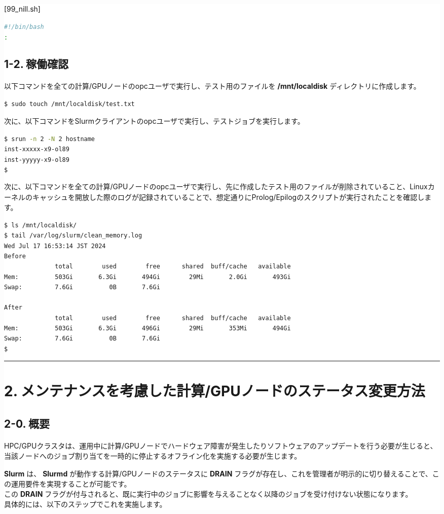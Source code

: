 
[99_nill.sh]

```sh
#!/bin/bash
:
```

## 1-2. 稼働確認

以下コマンドを全ての計算/GPUノードのopcユーザで実行し、テスト用のファイルを **/mnt/localdisk** ディレクトリに作成します。

```sh
$ sudo touch /mnt/localdisk/test.txt
```

次に、以下コマンドをSlurmクライアントのopcユーザで実行し、テストジョブを実行します。

```sh
$ srun -n 2 -N 2 hostname
inst-xxxxx-x9-ol89
inst-yyyyy-x9-ol89
$
```

次に、以下コマンドを全ての計算/GPUノードのopcユーザで実行し、先に作成したテスト用のファイルが削除されていること、Linuxカーネルのキャッシュを開放した際のログが記録されていることで、想定通りにProlog/Epilogのスクリプトが実行されたことを確認します。

```sh
$ ls /mnt/localdisk/
$ tail /var/log/slurm/clean_memory.log
Wed Jul 17 16:53:14 JST 2024
Before
              total        used        free      shared  buff/cache   available
Mem:          503Gi       6.3Gi       494Gi        29Mi       2.0Gi       493Gi
Swap:         7.6Gi          0B       7.6Gi

After
              total        used        free      shared  buff/cache   available
Mem:          503Gi       6.3Gi       496Gi        29Mi       353Mi       494Gi
Swap:         7.6Gi          0B       7.6Gi
$
```

***
# 2. メンテナンスを考慮した計算/GPUノードのステータス変更方法

## 2-0. 概要

HPC/GPUクラスタは、運用中に計算/GPUノードでハードウェア障害が発生したりソフトウェアのアップデートを行う必要が生じると、当該ノードへのジョブ割り当てを一時的に停止するオフライン化を実施する必要が生じます。

**Slurm** は、 **Slurmd** が動作する計算/GPUノードのステータスに **DRAIN** フラグが存在し、これを管理者が明示的に切り替えることで、この運用要件を実現することが可能です。  
この **DRAIN** フラグが付与されると、既に実行中のジョブに影響を与えることなく以降のジョブを受け付けない状態になります。  
具体的には、以下のステップでこれを実施します。
